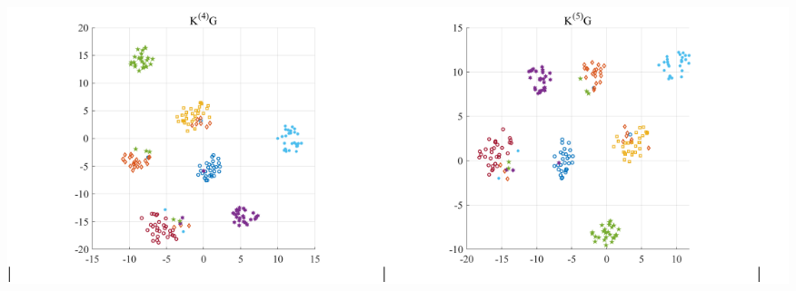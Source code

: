 |  <img src= './Fig/MSRC_v1_s.png' width='400px'/> |  <img src= './Fig/MSRC_v1_t.png' width='400px'/> | 